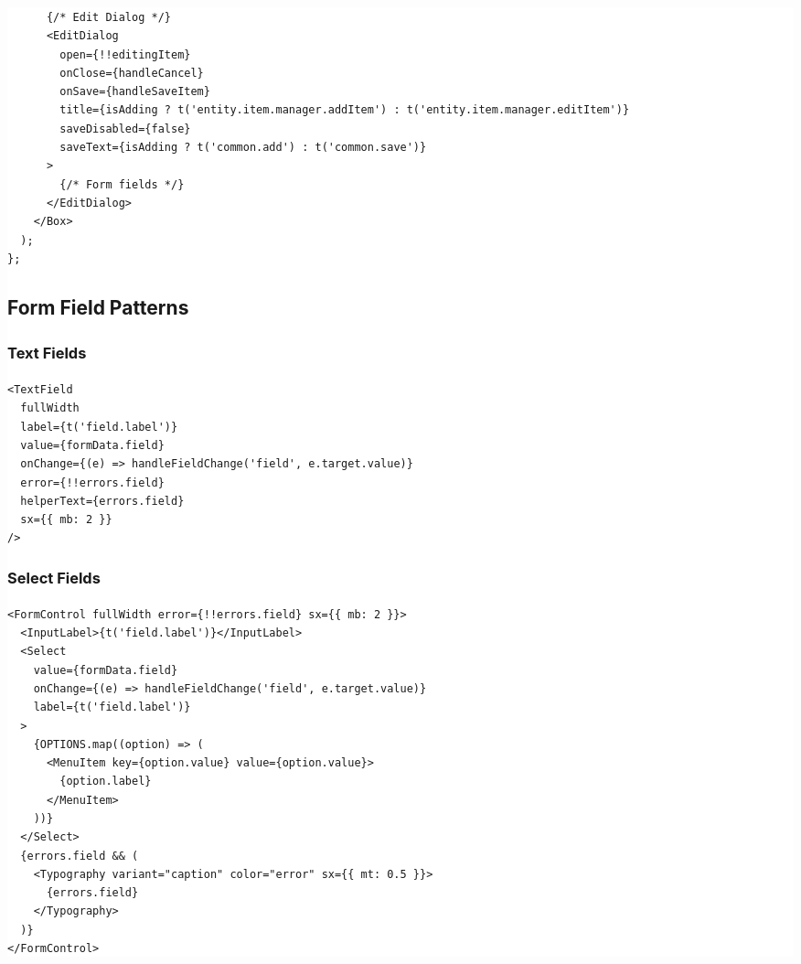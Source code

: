 ```tsx
      {/* Edit Dialog */}
      <EditDialog
        open={!!editingItem}
        onClose={handleCancel}
        onSave={handleSaveItem}
        title={isAdding ? t('entity.item.manager.addItem') : t('entity.item.manager.editItem')}
        saveDisabled={false}
        saveText={isAdding ? t('common.add') : t('common.save')}
      >
        {/* Form fields */}
      </EditDialog>
    </Box>
  );
};
```

## Form Field Patterns

### Text Fields
```tsx
<TextField
  fullWidth
  label={t('field.label')}
  value={formData.field}
  onChange={(e) => handleFieldChange('field', e.target.value)}
  error={!!errors.field}
  helperText={errors.field}
  sx={{ mb: 2 }}
/>
```

### Select Fields
```tsx
<FormControl fullWidth error={!!errors.field} sx={{ mb: 2 }}>
  <InputLabel>{t('field.label')}</InputLabel>
  <Select
    value={formData.field}
    onChange={(e) => handleFieldChange('field', e.target.value)}
    label={t('field.label')}
  >
    {OPTIONS.map((option) => (
      <MenuItem key={option.value} value={option.value}>
        {option.label}
      </MenuItem>
    ))}
  </Select>
  {errors.field && (
    <Typography variant="caption" color="error" sx={{ mt: 0.5 }}>
      {errors.field}
    </Typography>
  )}
</FormControl>
```

